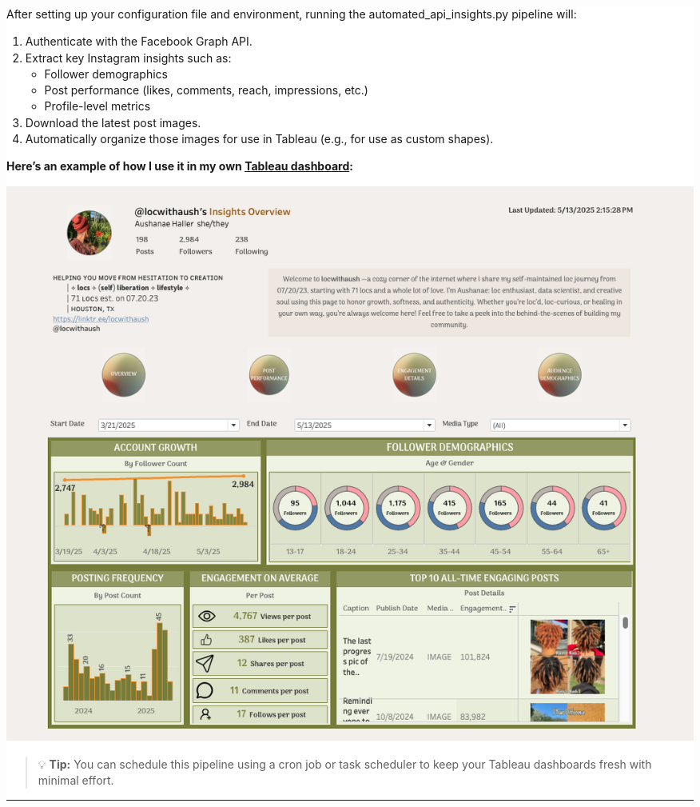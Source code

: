 After setting up your configuration file and environment, running the automated_api_insights.py pipeline will:

1. Authenticate with the Facebook Graph API.
2. Extract key Instagram insights such as:
   - Follower demographics
   - Post performance (likes, comments, reach, impressions, etc.)
   - Profile-level metrics
3. Download the latest post images.
4. Automatically organize those images for use in Tableau (e.g., for use as custom shapes).

**Here’s an example of how I use it in my own [Tableau dashboard](https://public.tableau.com/views/LocwithaushsDashboard_17437416624580/Overview?:language=en-US&publish=yes&:sid=&:redirect=auth&:display_count=n&:origin=viz_share_link):**

![Igsights Tableau Dashboard](data/raw_data/images/dashboard_preview.png)

> 💡 **Tip:** You can schedule this pipeline using a cron job or task scheduler to keep your Tableau dashboards fresh with minimal effort.

---